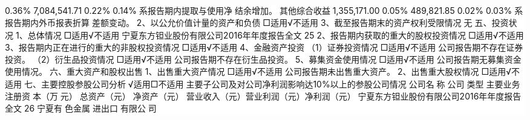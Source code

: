 0.36%
7,084,541.71
0.22%
0.14%
系报告期内提取与使用净
结余增加。
其他综合收益
1,355,171.00
0.05%
489,821.85
0.02%
0.03%
系报告期内外币报表折算
差额变动。
2、以公允价值计量的资产和负债
□适用√不适用
3、截至报告期末的资产权利受限情况
无
五、投资状况
1、总体情况
□适用√不适用
宁夏东方钽业股份有限公司2016年年度报告全文
25
2、报告期内获取的重大的股权投资情况
□适用√不适用
3、报告期内正在进行的重大的非股权投资情况
□适用√不适用
4、金融资产投资
（1）证券投资情况
□适用√不适用
公司报告期不存在证券投资。
（2）衍生品投资情况
□适用√不适用
公司报告期不存在衍生品投资。
5、募集资金使用情况
□适用√不适用
公司报告期无募集资金使用情况。
六、重大资产和股权出售
1、出售重大资产情况
□适用√不适用
公司报告期未出售重大资产。
2、出售重大股权情况
□适用√不适用
七、主要控股参股公司分析
√适用□不适用
主要子公司及对公司净利润影响达10%以上的参股公司情况
公司名
称
公司
类型
主要业务
注册资
本（万
元）
总资产（元）
净资产（元）
营业收入（元）营业利润（元）净利润（元）
宁夏东方钽业股份有限公司2016年年度报告全文
26
宁夏有
色金属
进出口
有限公
司
